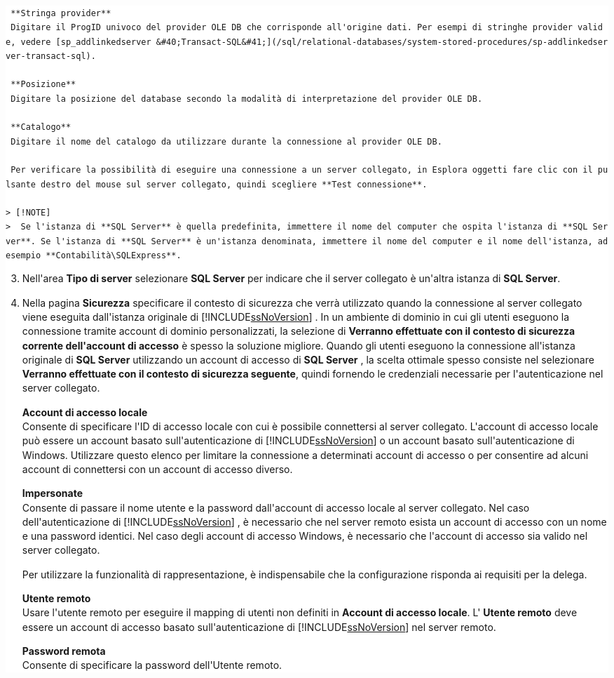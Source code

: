      **Stringa provider**  
     Digitare il ProgID univoco del provider OLE DB che corrisponde all'origine dati. Per esempi di stringhe provider valide, vedere [sp_addlinkedserver &#40;Transact-SQL&#41;](/sql/relational-databases/system-stored-procedures/sp-addlinkedserver-transact-sql).  
  
     **Posizione**  
     Digitare la posizione del database secondo la modalità di interpretazione del provider OLE DB.  
  
     **Catalogo**  
     Digitare il nome del catalogo da utilizzare durante la connessione al provider OLE DB.  
  
     Per verificare la possibilità di eseguire una connessione a un server collegato, in Esplora oggetti fare clic con il pulsante destro del mouse sul server collegato, quindi scegliere **Test connessione**.  
  
    > [!NOTE]  
    >  Se l'istanza di **SQL Server** è quella predefinita, immettere il nome del computer che ospita l'istanza di **SQL Server**. Se l'istanza di **SQL Server** è un'istanza denominata, immettere il nome del computer e il nome dell'istanza, ad esempio **Contabilità\SQLExpress**.  
  
3.  Nell'area **Tipo di server** selezionare **SQL Server** per indicare che il server collegato è un'altra istanza di **SQL Server**.  
  
4.  Nella pagina **Sicurezza** specificare il contesto di sicurezza che verrà utilizzato quando la connessione al server collegato viene eseguita dall'istanza originale di [!INCLUDE[ssNoVersion](../../includes/ssnoversion-md.md)] . In un ambiente di dominio in cui gli utenti eseguono la connessione tramite account di dominio personalizzati, la selezione di **Verranno effettuate con il contesto di sicurezza corrente dell'account di accesso** è spesso la soluzione migliore. Quando gli utenti eseguono la connessione all'istanza originale di **SQL Server** utilizzando un account di accesso di **SQL Server** , la scelta ottimale spesso consiste nel selezionare **Verranno effettuate con il contesto di sicurezza seguente**, quindi fornendo le credenziali necessarie per l'autenticazione nel server collegato.  
  
     **Account di accesso locale**  
     Consente di specificare l'ID di accesso locale con cui è possibile connettersi al server collegato. L'account di accesso locale può essere un account basato sull'autenticazione di [!INCLUDE[ssNoVersion](../../includes/ssnoversion-md.md)] o un account basato sull'autenticazione di Windows. Utilizzare questo elenco per limitare la connessione a determinati account di accesso o per consentire ad alcuni account di connettersi con un account di accesso diverso.  
  
     **Impersonate**  
     Consente di passare il nome utente e la password dall'account di accesso locale al server collegato. Nel caso dell'autenticazione di [!INCLUDE[ssNoVersion](../../includes/ssnoversion-md.md)] , è necessario che nel server remoto esista un account di accesso con un nome e una password identici. Nel caso degli account di accesso Windows, è necessario che l'account di accesso sia valido nel server collegato.  
  
     Per utilizzare la funzionalità di rappresentazione, è indispensabile che la configurazione risponda ai requisiti per la delega.  
  
     **Utente remoto**  
     Usare l'utente remoto per eseguire il mapping di utenti non definiti in **Account di accesso locale**. L' **Utente remoto** deve essere un account di accesso basato sull'autenticazione di [!INCLUDE[ssNoVersion](../../includes/ssnoversion-md.md)] nel server remoto.  
  
     **Password remota**  
     Consente di specificare la password dell'Utente remoto.  
  